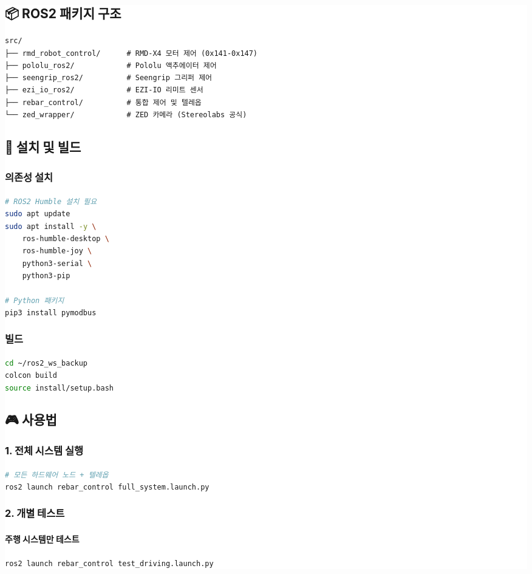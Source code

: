 ## 📦 ROS2 패키지 구조

```
src/
├── rmd_robot_control/      # RMD-X4 모터 제어 (0x141-0x147)
├── pololu_ros2/            # Pololu 액추에이터 제어
├── seengrip_ros2/          # Seengrip 그리퍼 제어
├── ezi_io_ros2/            # EZI-IO 리미트 센서
├── rebar_control/          # 통합 제어 및 텔레옵
└── zed_wrapper/            # ZED 카메라 (Stereolabs 공식)
```

## 🚀 설치 및 빌드

### 의존성 설치

```bash
# ROS2 Humble 설치 필요
sudo apt update
sudo apt install -y \
    ros-humble-desktop \
    ros-humble-joy \
    python3-serial \
    python3-pip

# Python 패키지
pip3 install pymodbus
```

### 빌드

```bash
cd ~/ros2_ws_backup
colcon build
source install/setup.bash
```

## 🎮 사용법

### 1. 전체 시스템 실행

```bash
# 모든 하드웨어 노드 + 텔레옵
ros2 launch rebar_control full_system.launch.py
```

### 2. 개별 테스트

#### 주행 시스템만 테스트
```bash
ros2 launch rebar_control test_driving.launch.py
```
